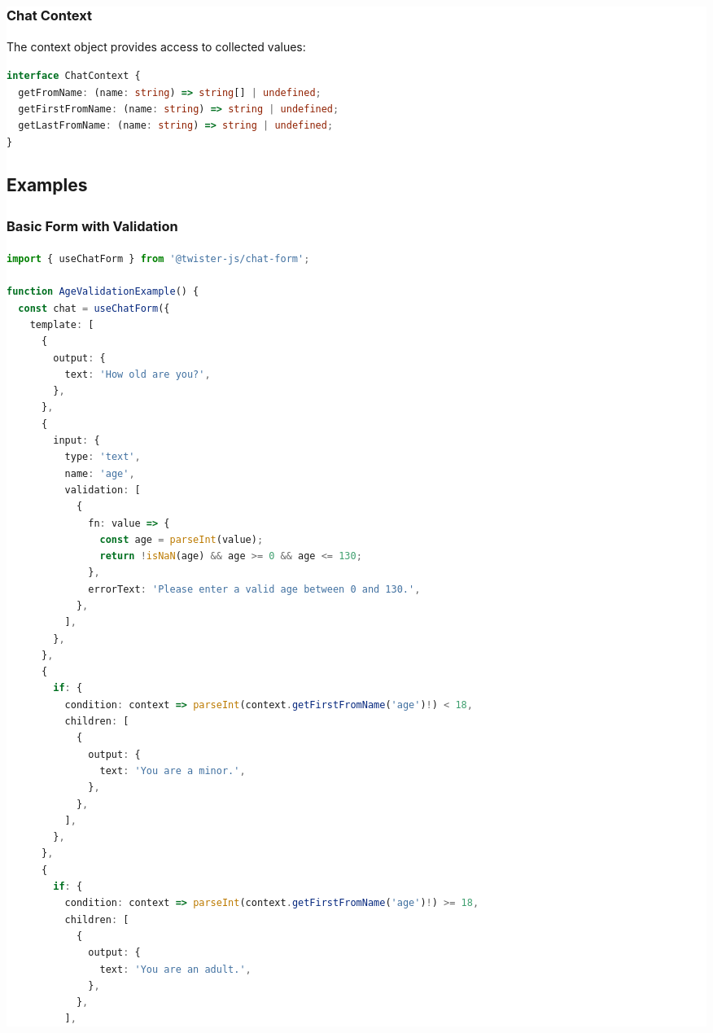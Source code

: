 ### Chat Context

The context object provides access to collected values:

```typescript
interface ChatContext {
  getFromName: (name: string) => string[] | undefined;
  getFirstFromName: (name: string) => string | undefined;
  getLastFromName: (name: string) => string | undefined;
}
```

## Examples

### Basic Form with Validation

```typescript
import { useChatForm } from '@twister-js/chat-form';

function AgeValidationExample() {
  const chat = useChatForm({
    template: [
      {
        output: {
          text: 'How old are you?',
        },
      },
      {
        input: {
          type: 'text',
          name: 'age',
          validation: [
            {
              fn: value => {
                const age = parseInt(value);
                return !isNaN(age) && age >= 0 && age <= 130;
              },
              errorText: 'Please enter a valid age between 0 and 130.',
            },
          ],
        },
      },
      {
        if: {
          condition: context => parseInt(context.getFirstFromName('age')!) < 18,
          children: [
            {
              output: {
                text: 'You are a minor.',
              },
            },
          ],
        },
      },
      {
        if: {
          condition: context => parseInt(context.getFirstFromName('age')!) >= 18,
          children: [
            {
              output: {
                text: 'You are an adult.',
              },
            },
          ],
```